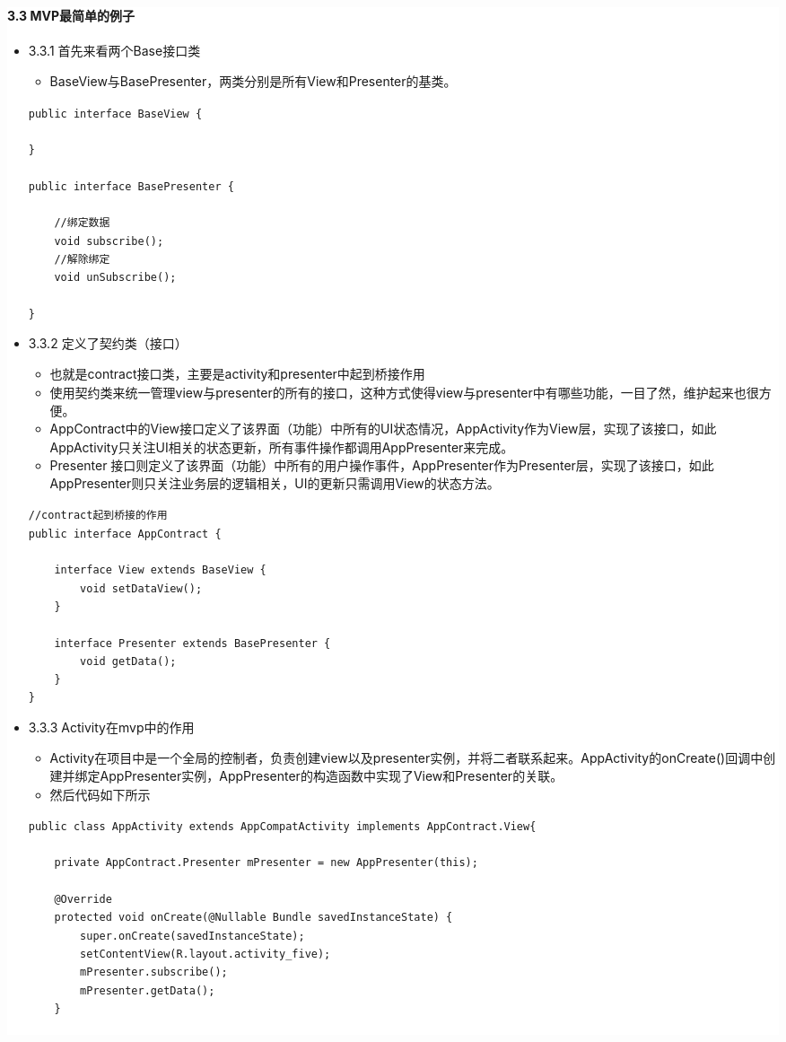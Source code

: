 #### 3.3 MVP最简单的例子
- 3.3.1 首先来看两个Base接口类
    - BaseView与BasePresenter，两类分别是所有View和Presenter的基类。
    ```
    public interface BaseView {
    
    }
    
    public interface BasePresenter {
    
        //绑定数据
        void subscribe();
        //解除绑定
        void unSubscribe();
    
    }
    ```

- 3.3.2 定义了契约类（接口）
    - 也就是contract接口类，主要是activity和presenter中起到桥接作用
    - 使用契约类来统一管理view与presenter的所有的接口，这种方式使得view与presenter中有哪些功能，一目了然，维护起来也很方便。
    - AppContract中的View接口定义了该界面（功能）中所有的UI状态情况，AppActivity作为View层，实现了该接口，如此AppActivity只关注UI相关的状态更新，所有事件操作都调用AppPresenter来完成。
    - Presenter 接口则定义了该界面（功能）中所有的用户操作事件，AppPresenter作为Presenter层，实现了该接口，如此AppPresenter则只关注业务层的逻辑相关，UI的更新只需调用View的状态方法。
    ```
    //contract起到桥接的作用
    public interface AppContract {
        
        interface View extends BaseView {
            void setDataView();
        }
        
        interface Presenter extends BasePresenter {
            void getData();
        }
    }
    ```

- 3.3.3 Activity在mvp中的作用
    - Activity在项目中是一个全局的控制者，负责创建view以及presenter实例，并将二者联系起来。AppActivity的onCreate()回调中创建并绑定AppPresenter实例，AppPresenter的构造函数中实现了View和Presenter的关联。
    - 然后代码如下所示
    ```
    public class AppActivity extends AppCompatActivity implements AppContract.View{
    
        private AppContract.Presenter mPresenter = new AppPresenter(this);
    
        @Override
        protected void onCreate(@Nullable Bundle savedInstanceState) {
            super.onCreate(savedInstanceState);
            setContentView(R.layout.activity_five);
            mPresenter.subscribe();
            mPresenter.getData();
        }
    